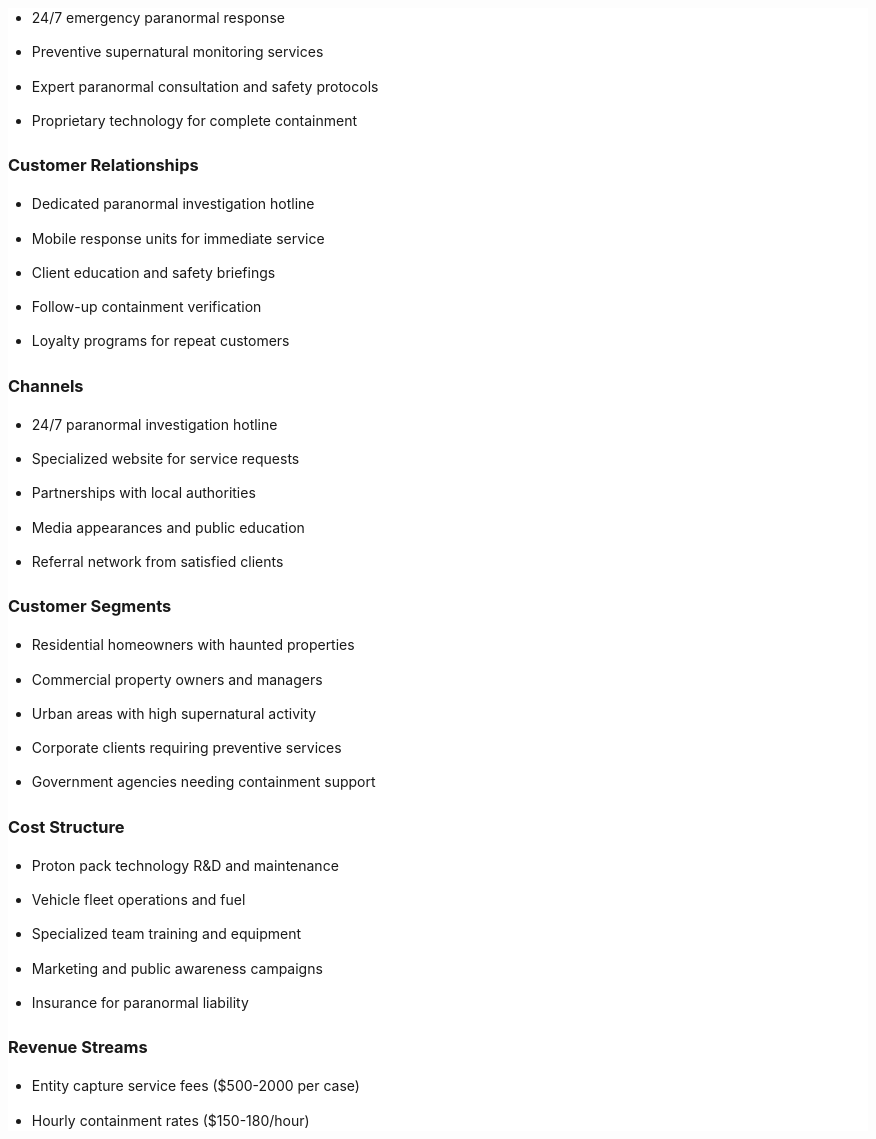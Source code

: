 - 24/7 emergency paranormal response

- Preventive supernatural monitoring services

- Expert paranormal consultation and safety protocols

- Proprietary technology for complete containment

### Customer Relationships

- Dedicated paranormal investigation hotline

- Mobile response units for immediate service

- Client education and safety briefings

- Follow-up containment verification

- Loyalty programs for repeat customers

### Channels

- 24/7 paranormal investigation hotline

- Specialized website for service requests

- Partnerships with local authorities

- Media appearances and public education

- Referral network from satisfied clients

### Customer Segments

- Residential homeowners with haunted properties

- Commercial property owners and managers

- Urban areas with high supernatural activity

- Corporate clients requiring preventive services

- Government agencies needing containment support

### Cost Structure

- Proton pack technology R&D and maintenance

- Vehicle fleet operations and fuel

- Specialized team training and equipment

- Marketing and public awareness campaigns

- Insurance for paranormal liability

### Revenue Streams

- Entity capture service fees ($500-2000 per case)

- Hourly containment rates ($150-180/hour)
